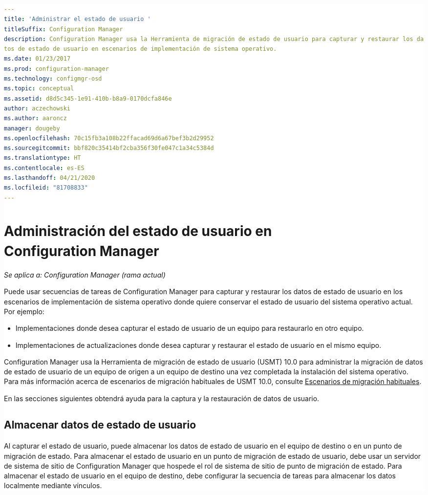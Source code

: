 ```yaml
---
title: 'Administrar el estado de usuario '
titleSuffix: Configuration Manager
description: Configuration Manager usa la Herramienta de migración de estado de usuario para capturar y restaurar los datos de estado de usuario en escenarios de implementación de sistema operativo.
ms.date: 01/23/2017
ms.prod: configuration-manager
ms.technology: configmgr-osd
ms.topic: conceptual
ms.assetid: d8d5c345-1e91-410b-b8a9-0170dcfa846e
author: aczechowski
ms.author: aaroncz
manager: dougeby
ms.openlocfilehash: 70c15fb3a108b22ffacad69d6a67bef3b2d29952
ms.sourcegitcommit: bbf820c35414bf2cba356f30fe047c1a34c5384d
ms.translationtype: HT
ms.contentlocale: es-ES
ms.lasthandoff: 04/21/2020
ms.locfileid: "81708833"
---
```

# <a name="manage-user-state-in-configuration-manager"></a>Administración del estado de usuario en Configuration Manager

*Se aplica a: Configuration Manager (rama actual)*

Puede usar secuencias de tareas de Configuration Manager para capturar y restaurar los datos de estado de usuario en los escenarios de implementación de sistema operativo donde quiere conservar el estado de usuario del sistema operativo actual. Por ejemplo:  

- Implementaciones donde desea capturar el estado de usuario de un equipo para restaurarlo en otro equipo.  

- Implementaciones de actualizaciones donde desea capturar y restaurar el estado de usuario en el mismo equipo.  

Configuration Manager usa la Herramienta de migración de estado de usuario (USMT) 10.0 para administrar la migración de datos de estado de usuario de un equipo de origen a un equipo de destino una vez completada la instalación del sistema operativo. Para más información acerca de escenarios de migración habituales de USMT 10.0, consulte  [Escenarios de migración habituales](https://docs.microsoft.com/windows/deployment/usmt/usmt-common-migration-scenarios).

En las secciones siguientes obtendrá ayuda para la captura y la restauración de datos de usuario.

## <a name="store-user-state-data"></a><a name="BKMK_StoringUserData"></a> Almacenar datos de estado de usuario

 Al capturar el estado de usuario, puede almacenar los datos de estado de usuario en el equipo de destino o en un punto de migración de estado. Para almacenar el estado de usuario en un punto de migración de estado de usuario, debe usar un servidor de sistema de sitio de Configuration Manager que hospede el rol de sistema de sitio de punto de migración de estado. Para almacenar el estado de usuario en el equipo de destino, debe configurar la secuencia de tareas para almacenar los datos localmente mediante vínculos.
